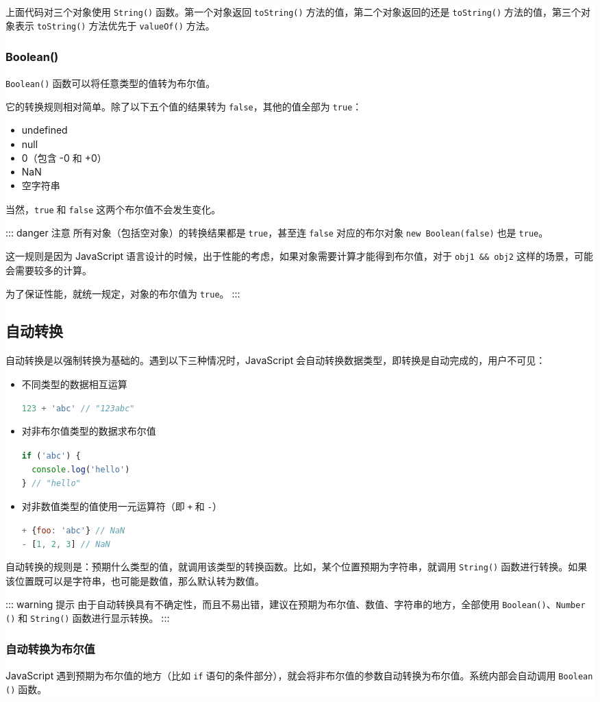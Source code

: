    上面代码对三个对象使用 `String()` 函数。第一个对象返回 `toString()` 方法的值，第二个对象返回的还是 `toString()` 方法的值，第三个对象表示 `toString()` 方法优先于 `valueOf()` 方法。

### Boolean()

`Boolean()` 函数可以将任意类型的值转为布尔值。

它的转换规则相对简单。除了以下五个值的结果转为 `false`，其他的值全部为 `true`：

- undefined
- null
- 0（包含 -0 和 +0）
- NaN
- 空字符串

当然，`true` 和 `false` 这两个布尔值不会发生变化。

::: danger 注意
所有对象（包括空对象）的转换结果都是 `true`，甚至连 `false` 对应的布尔对象 `new Boolean(false)` 也是 `true`。

这一规则是因为 JavaScript 语言设计的时候，出于性能的考虑，如果对象需要计算才能得到布尔值，对于 `obj1 && obj2` 这样的场景，可能会需要较多的计算。

为了保证性能，就统一规定，对象的布尔值为 `true`。
:::

## 自动转换

自动转换是以强制转换为基础的。遇到以下三种情况时，JavaScript 会自动转换数据类型，即转换是自动完成的，用户不可见：

- 不同类型的数据相互运算

  ```js
  123 + 'abc' // "123abc"
  ```

- 对非布尔值类型的数据求布尔值

  ```js
  if ('abc') {
    console.log('hello')
  } // "hello"
  ```

- 对非数值类型的值使用一元运算符（即 `+` 和 `-`）

  ```js
  + {foo: 'abc'} // NaN
  - [1, 2, 3] // NaN
  ```

自动转换的规则是：预期什么类型的值，就调用该类型的转换函数。比如，某个位置预期为字符串，就调用 `String()` 函数进行转换。如果该位置既可以是字符串，也可能是数值，那么默认转为数值。

::: warning 提示
由于自动转换具有不确定性，而且不易出错，建议在预期为布尔值、数值、字符串的地方，全部使用 `Boolean()`、`Number()` 和 `String()` 函数进行显示转换。
:::

### 自动转换为布尔值

JavaScript 遇到预期为布尔值的地方（比如 `if` 语句的条件部分），就会将非布尔值的参数自动转换为布尔值。系统内部会自动调用 `Boolean()` 函数。
